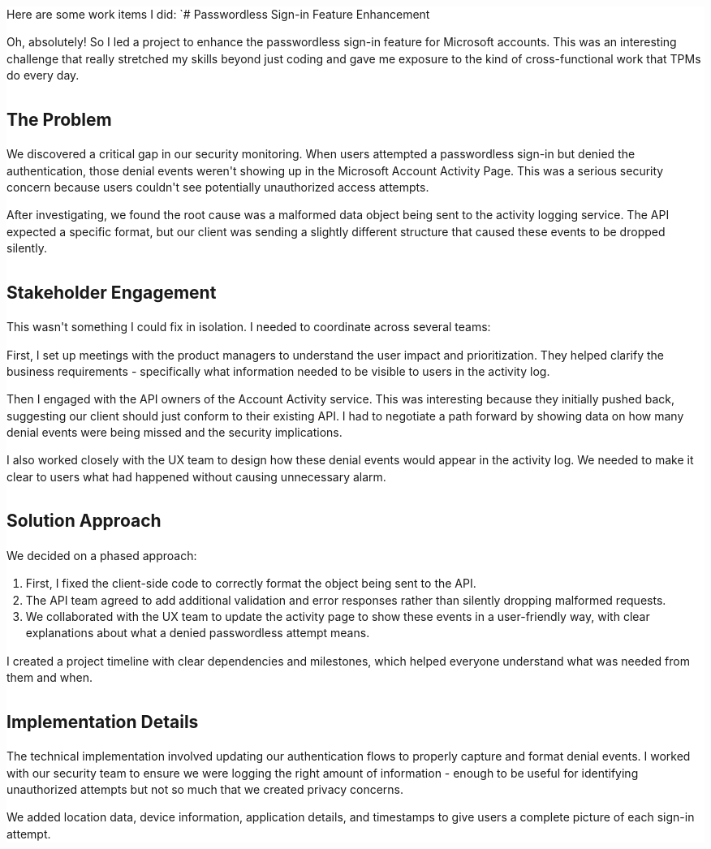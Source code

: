 Here are some work items I did:
`# Passwordless Sign-in Feature Enhancement

Oh, absolutely! So I led a project to enhance the passwordless sign-in feature for Microsoft accounts. This was an interesting challenge that really stretched my skills beyond just coding and gave me exposure to the kind of cross-functional work that TPMs do every day.

## The Problem
We discovered a critical gap in our security monitoring. When users attempted a passwordless sign-in but denied the authentication, those denial events weren't showing up in the Microsoft Account Activity Page. This was a serious security concern because users couldn't see potentially unauthorized access attempts.

After investigating, we found the root cause was a malformed data object being sent to the activity logging service. The API expected a specific format, but our client was sending a slightly different structure that caused these events to be dropped silently.

## Stakeholder Engagement
This wasn't something I could fix in isolation. I needed to coordinate across several teams:

First, I set up meetings with the product managers to understand the user impact and prioritization. They helped clarify the business requirements - specifically what information needed to be visible to users in the activity log.

Then I engaged with the API owners of the Account Activity service. This was interesting because they initially pushed back, suggesting our client should just conform to their existing API. I had to negotiate a path forward by showing data on how many denial events were being missed and the security implications.

I also worked closely with the UX team to design how these denial events would appear in the activity log. We needed to make it clear to users what had happened without causing unnecessary alarm.

## Solution Approach
We decided on a phased approach:

1. First, I fixed the client-side code to correctly format the object being sent to the API.
2. The API team agreed to add additional validation and error responses rather than silently dropping malformed requests.
3. We collaborated with the UX team to update the activity page to show these events in a user-friendly way, with clear explanations about what a denied passwordless attempt means.

I created a project timeline with clear dependencies and milestones, which helped everyone understand what was needed from them and when.

## Implementation Details
The technical implementation involved updating our authentication flows to properly capture and format denial events. I worked with our security team to ensure we were logging the right amount of information - enough to be useful for identifying unauthorized attempts but not so much that we created privacy concerns.

We added location data, device information, application details, and timestamps to give users a complete picture of each sign-in attempt.
